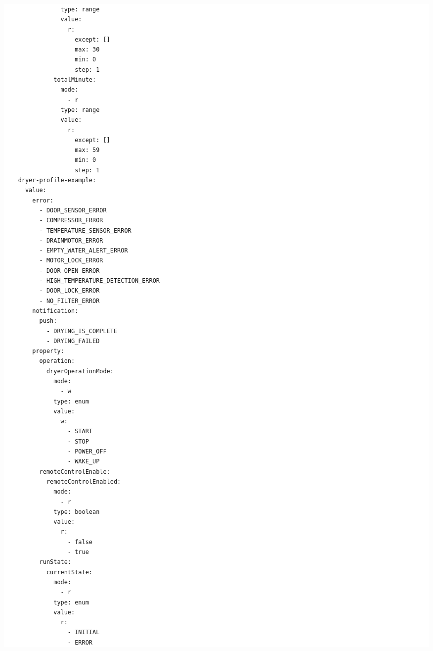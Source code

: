                    type: range
                    value:
                      r:
                        except: []
                        max: 30
                        min: 0
                        step: 1
                  totalMinute:
                    mode:
                      - r
                    type: range
                    value:
                      r:
                        except: []
                        max: 59
                        min: 0
                        step: 1
        dryer-profile-example:
          value:
            error:
              - DOOR_SENSOR_ERROR
              - COMPRESSOR_ERROR
              - TEMPERATURE_SENSOR_ERROR
              - DRAINMOTOR_ERROR
              - EMPTY_WATER_ALERT_ERROR
              - MOTOR_LOCK_ERROR
              - DOOR_OPEN_ERROR
              - HIGH_TEMPERATURE_DETECTION_ERROR
              - DOOR_LOCK_ERROR
              - NO_FILTER_ERROR
            notification:
              push:
                - DRYING_IS_COMPLETE
                - DRYING_FAILED
            property:
              operation:
                dryerOperationMode:
                  mode:
                    - w
                  type: enum
                  value:
                    w:
                      - START
                      - STOP
                      - POWER_OFF
                      - WAKE_UP
              remoteControlEnable:
                remoteControlEnabled:
                  mode:
                    - r
                  type: boolean
                  value:
                    r:
                      - false
                      - true
              runState:
                currentState:
                  mode:
                    - r
                  type: enum
                  value:
                    r:
                      - INITIAL
                      - ERROR